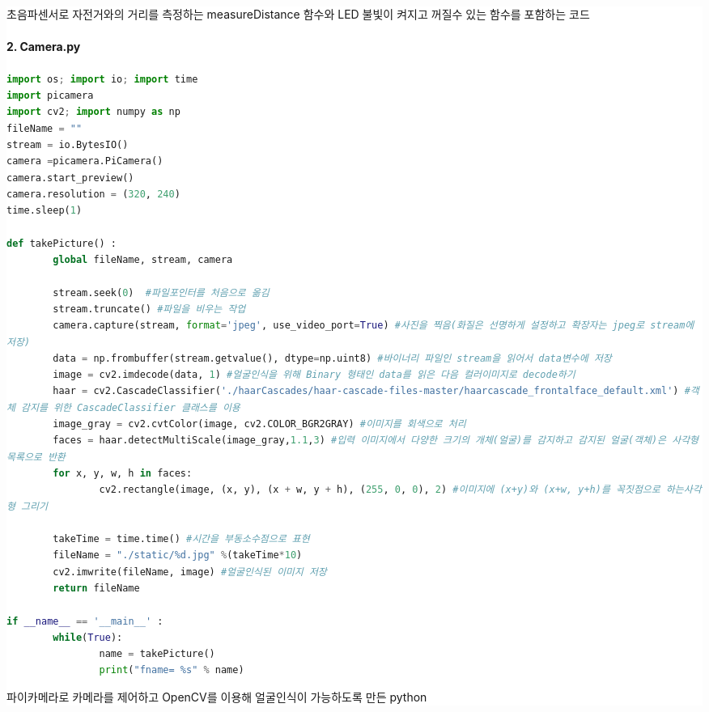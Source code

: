 

초음파센서로 자전거와의 거리를 측정하는 measureDistance 함수와 LED 불빛이 켜지고 꺼질수 있는 함수를 포함하는 코드




#### 2. Camera.py



```python
import os; import io; import time
import picamera
import cv2; import numpy as np
fileName = ""
stream = io.BytesIO()
camera =picamera.PiCamera()
camera.start_preview()
camera.resolution = (320, 240)
time.sleep(1)

def takePicture() :
        global fileName, stream, camera

        stream.seek(0)  #파일포인터를 처음으로 옮김
        stream.truncate() #파일을 비우는 작업
        camera.capture(stream, format='jpeg', use_video_port=True) #사진을 찍음(화질은 선명하게 설정하고 확장자는 jpeg로 stream에 저장)
        data = np.frombuffer(stream.getvalue(), dtype=np.uint8) #바이너리 파일인 stream을 읽어서 data변수에 저장
        image = cv2.imdecode(data, 1) #얼굴인식을 위해 Binary 형태인 data를 읽은 다음 컬러이미지로 decode하기
        haar = cv2.CascadeClassifier('./haarCascades/haar-cascade-files-master/haarcascade_frontalface_default.xml') #객체 감지를 위한 CascadeClassifier 클래스를 이용
        image_gray = cv2.cvtColor(image, cv2.COLOR_BGR2GRAY) #이미지를 회색으로 처리
        faces = haar.detectMultiScale(image_gray,1.1,3) #입력 이미지에서 다양한 크기의 개체(얼굴)를 감지하고 감지된 얼굴(객체)은 사각형목록으로 반환
        for x, y, w, h in faces:
                cv2.rectangle(image, (x, y), (x + w, y + h), (255, 0, 0), 2) #이미지에 (x+y)와 (x+w, y+h)를 꼭짓점으로 하는사각형 그리기

        takeTime = time.time() #시간을 부동소수점으로 표현
        fileName = "./static/%d.jpg" %(takeTime*10)
        cv2.imwrite(fileName, image) #얼굴인식된 이미지 저장
        return fileName

if __name__ == '__main__' :
        while(True):
                name = takePicture()
                print("fname= %s" % name)
```



파이카메라로 카메라를 제어하고 OpenCV를 이용해 얼굴인식이 가능하도록 만든 python 



